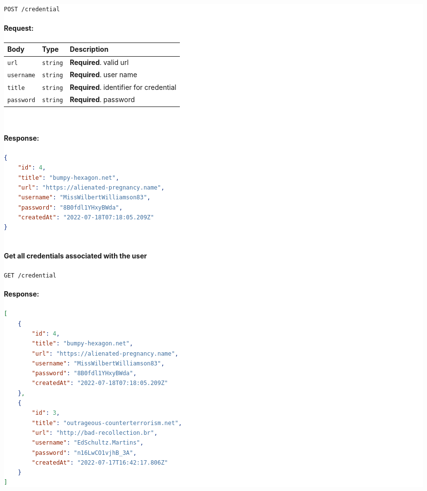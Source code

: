 ```http
POST /credential
```

#### Request:

| Body       | Type     | Description                             |
| :--------- | :------- | :-------------------------------------- |
| `url`      | `string` | **Required**. valid url                 |
| `username` | `string` | **Required**. user name                 |
| `title`    | `string` | **Required**. identifier for credential |
| `password` | `string` | **Required**. password                  |

</br>

#### Response:

```json
{
	"id": 4,
	"title": "bumpy-hexagon.net",
	"url": "https://alienated-pregnancy.name",
	"username": "MissWilbertWilliamson83",
	"password": "8B0fdl1YHxyBWda",
	"createdAt": "2022-07-18T07:18:05.209Z"
}
```

#

#### Get all credentials associated with the user

```http
GET /credential
```

#### Response:

```json
[
	{
		"id": 4,
		"title": "bumpy-hexagon.net",
		"url": "https://alienated-pregnancy.name",
		"username": "MissWilbertWilliamson83",
		"password": "8B0fdl1YHxyBWda",
		"createdAt": "2022-07-18T07:18:05.209Z"
	},
	{
		"id": 3,
		"title": "outrageous-counterterrorism.net",
		"url": "http://bad-recollection.br",
		"username": "EdSchultz.Martins",
		"password": "n16LwCO1vjhB_3A",
		"createdAt": "2022-07-17T16:42:17.806Z"
	}
]
```
